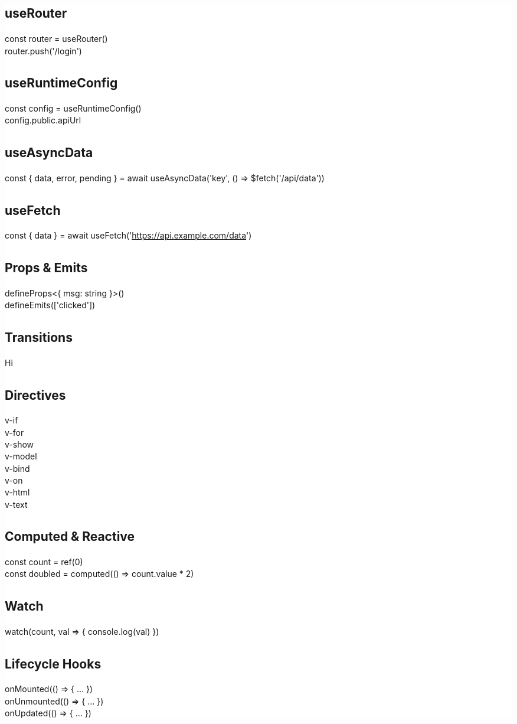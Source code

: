 ## useRouter
const router = useRouter()  
router.push('/login')  

## useRuntimeConfig
const config = useRuntimeConfig()  
config.public.apiUrl  

## useAsyncData
const { data, error, pending } = await useAsyncData('key', () => $fetch('/api/data'))  

## useFetch
const { data } = await useFetch('https://api.example.com/data')  

## <script setup>
<script setup lang="ts">  
const count = ref(0)  
defineProps<{ label: string }>()  
</script>  

## Props & Emits
defineProps<{ msg: string }>()  
defineEmits(['clicked'])  

## Transitions
<Transition name="fade"><div v-if="show">Hi</div></Transition>  

## Directives
v-if  
v-for  
v-show  
v-model  
v-bind  
v-on  
v-html  
v-text  

## Computed & Reactive
const count = ref(0)  
const doubled = computed(() => count.value * 2)  

## Watch
watch(count, val => { console.log(val) })  

## Lifecycle Hooks
onMounted(() => { ... })  
onUnmounted(() => { ... })  
onUpdated(() => { ... })  
